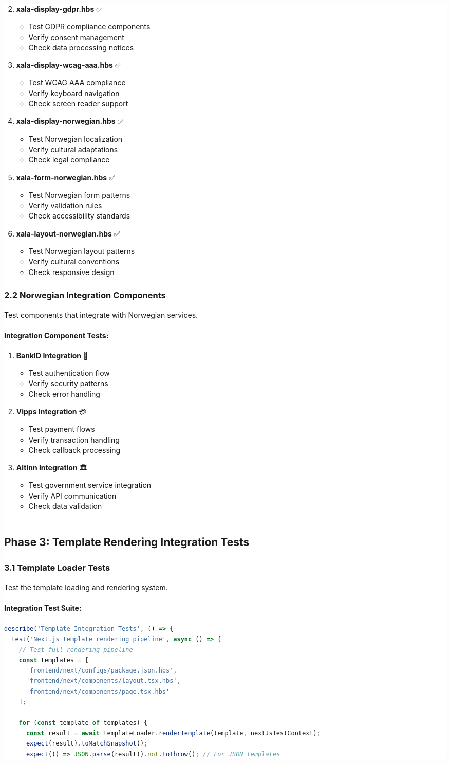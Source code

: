 2. **xala-display-gdpr.hbs** ✅
   - Test GDPR compliance components
   - Verify consent management
   - Check data processing notices

3. **xala-display-wcag-aaa.hbs** ✅
   - Test WCAG AAA compliance
   - Verify keyboard navigation
   - Check screen reader support

4. **xala-display-norwegian.hbs** ✅
   - Test Norwegian localization
   - Verify cultural adaptations
   - Check legal compliance

5. **xala-form-norwegian.hbs** ✅
   - Test Norwegian form patterns
   - Verify validation rules
   - Check accessibility standards

6. **xala-layout-norwegian.hbs** ✅
   - Test Norwegian layout patterns
   - Verify cultural conventions
   - Check responsive design

### **2.2 Norwegian Integration Components**
Test components that integrate with Norwegian services.

#### **Integration Component Tests:**
1. **BankID Integration** 🏦
   - Test authentication flow
   - Verify security patterns
   - Check error handling

2. **Vipps Integration** 💳
   - Test payment flows
   - Verify transaction handling
   - Check callback processing

3. **Altinn Integration** 🏛️
   - Test government service integration
   - Verify API communication
   - Check data validation

---

## Phase 3: Template Rendering Integration Tests

### **3.1 Template Loader Tests**
Test the template loading and rendering system.

#### **Integration Test Suite:**
```typescript
describe('Template Integration Tests', () => {
  test('Next.js template rendering pipeline', async () => {
    // Test full rendering pipeline
    const templates = [
      'frontend/next/configs/package.json.hbs',
      'frontend/next/components/layout.tsx.hbs',
      'frontend/next/components/page.tsx.hbs'
    ];
    
    for (const template of templates) {
      const result = await templateLoader.renderTemplate(template, nextJsTestContext);
      expect(result).toMatchSnapshot();
      expect(() => JSON.parse(result)).not.toThrow(); // For JSON templates
```